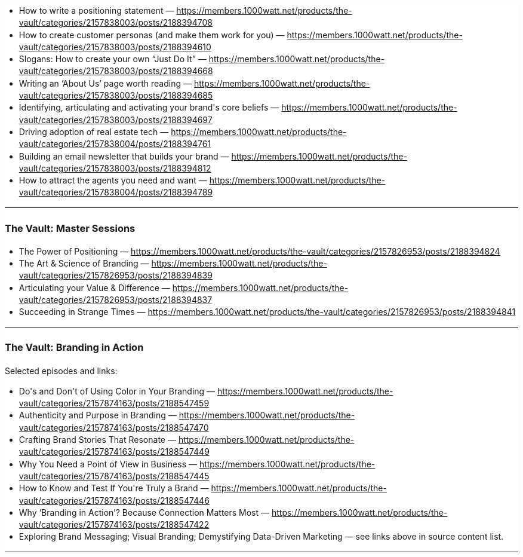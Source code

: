 * How to write a positioning statement — https://members.1000watt.net/products/the-vault/categories/2157838003/posts/2188394708
* How to create customer personas (and make them work for you) — https://members.1000watt.net/products/the-vault/categories/2157838003/posts/2188394610
* Slogans: How to create your own “Just Do It” — https://members.1000watt.net/products/the-vault/categories/2157838003/posts/2188394668
* Writing an ‘About Us’ page worth reading — https://members.1000watt.net/products/the-vault/categories/2157838003/posts/2188394685
* Identifying, articulating and activating your brand's core beliefs — https://members.1000watt.net/products/the-vault/categories/2157838003/posts/2188394697
* Driving adoption of real estate tech — https://members.1000watt.net/products/the-vault/categories/2157838004/posts/2188394761
* Building an email newsletter that builds your brand — https://members.1000watt.net/products/the-vault/categories/2157838003/posts/2188394812
* How to attract the agents you need and want — https://members.1000watt.net/products/the-vault/categories/2157838004/posts/2188394789

***

### The Vault: Master Sessions

* The Power of Positioning — https://members.1000watt.net/products/the-vault/categories/2157826953/posts/2188394824
* The Art & Science of Branding — https://members.1000watt.net/products/the-vault/categories/2157826953/posts/2188394839
* Articulating your Value & Difference — https://members.1000watt.net/products/the-vault/categories/2157826953/posts/2188394837
* Succeeding in Strange Times — https://members.1000watt.net/products/the-vault/categories/2157826953/posts/2188394841

***

### The Vault: Branding in Action

Selected episodes and links:

* Do's and Don't of Using Color in Your Branding — https://members.1000watt.net/products/the-vault/categories/2157874163/posts/2188547459
* Authenticity and Purpose in Branding — https://members.1000watt.net/products/the-vault/categories/2157874163/posts/2188547470
* Crafting Brand Stories That Resonate — https://members.1000watt.net/products/the-vault/categories/2157874163/posts/2188547449
* Why You Need a Point of View in Business — https://members.1000watt.net/products/the-vault/categories/2157874163/posts/2188547445
* How to Know and Test If You're Truly a Brand — https://members.1000watt.net/products/the-vault/categories/2157874163/posts/2188547446
* Why ‘Branding in Action’? Because Connection Matters Most — https://members.1000watt.net/products/the-vault/categories/2157874163/posts/2188547422
* Exploring Brand Messaging; Visual Branding; Demystifying Data-Driven Marketing — see links above in source content list.

***
